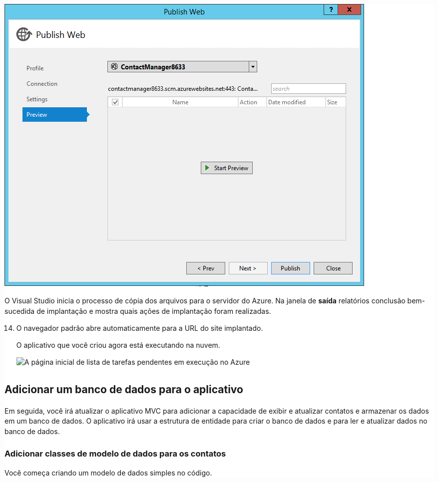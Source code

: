 ![Guia Configurações](./media/web-sites-dotnet-rest-service-aspnet-api-sql-database/pw.png)

O Visual Studio inicia o processo de cópia dos arquivos para o servidor do Azure. Na janela de **saída** relatórios conclusão bem-sucedida de implantação e mostra quais ações de implantação foram realizadas.

14. O navegador padrão abre automaticamente para a URL do site implantado.

    O aplicativo que você criou agora está executando na nuvem.
    
    ![A página inicial de lista de tarefas pendentes em execução no Azure][rxz2]

## <a name="add-a-database-to-the-application"></a>Adicionar um banco de dados para o aplicativo

Em seguida, você irá atualizar o aplicativo MVC para adicionar a capacidade de exibir e atualizar contatos e armazenar os dados em um banco de dados. O aplicativo irá usar a estrutura de entidade para criar o banco de dados e para ler e atualizar dados no banco de dados.

### <a name="add-data-model-classes-for-the-contacts"></a>Adicionar classes de modelo de dados para os contatos

Você começa criando um modelo de dados simples no código.


[Add an OAuth Provider]: #addOauth
[setupdbenv]: #bkmk_setupdevenv
[setupwindowsazureenv]: #bkmk_setupwindowsazure
[createapplication]: #bkmk_createmvc4app
[deployapp1]: #bkmk_deploytowindowsazure1
[adddb]: #bkmk_addadatabase
[addcontroller]: #bkmk_addcontroller
[addwebapi]: #bkmk_addwebapi
[deploy2]: #bkmk_deploydatabaseupdate
[EFCodeFirstMVCTutorial]: http://www.asp.net/mvc/tutorials/getting-started-with-ef-using-mvc/creating-an-entity-framework-data-model-for-an-asp-net-mvc-application
[dbcontext-link]: http://msdn.microsoft.com/library/system.data.entity.dbcontext(v=VS.103).aspx
[rxE]: ./media/web-sites-dotnet-rest-service-aspnet-api-sql-database/rxE.png
[rxP]: ./media/web-sites-dotnet-rest-service-aspnet-api-sql-database/rxP.png
[rx22]: ./media/web-sites-dotnet-rest-service-aspnet-api-sql-database/
[rxb2]: ./media/web-sites-dotnet-rest-service-aspnet-api-sql-database/rxb2.png
[rxz]: ./media/web-sites-dotnet-rest-service-aspnet-api-sql-database/rxz.png
[rxzz]: ./media/web-sites-dotnet-rest-service-aspnet-api-sql-database/rxzz.png
[rxz2]: ./media/web-sites-dotnet-rest-service-aspnet-api-sql-database/rxz2.png
[rxz3]: ./media/web-sites-dotnet-rest-service-aspnet-api-sql-database/rxz3.png
[rxStyle]: ./media/web-sites-dotnet-rest-service-aspnet-api-sql-database/rxStyle.png
[rxz4]: ./media/web-sites-dotnet-rest-service-aspnet-api-sql-database/rxz4.png
[rxz44]: ./media/web-sites-dotnet-rest-service-aspnet-api-sql-database/rxz44.png
[rxNewCtx]: ./media/web-sites-dotnet-rest-service-aspnet-api-sql-database/rxNewCtx.png
[rxPrevDB]: ./media/web-sites-dotnet-rest-service-aspnet-api-sql-database/rxPrevDB.png
[rxOverwrite]: ./media/web-sites-dotnet-rest-service-aspnet-api-sql-database/rxOverwrite.png
[rxPWS]: ./media/web-sites-dotnet-rest-service-aspnet-api-sql-database/rxPWS.png
[rxNewCtx]: ./media/web-sites-dotnet-rest-service-aspnet-api-sql-database/rxNewCtx.png
[rxAddApiController]: ./media/web-sites-dotnet-rest-service-aspnet-api-sql-database/rxAddApiController.png
[rxFFchrome]: ./media/web-sites-dotnet-rest-service-aspnet-api-sql-database/rxFFchrome.png
[intro001]: ./media/web-sites-dotnet-rest-service-aspnet-api-sql-database/dntutmobil-intro-finished-web-app.png
[rxCreateWSwithDB]: ./media/web-sites-dotnet-rest-service-aspnet-api-sql-database/rxCreateWSwithDB.png
[setup007]: ./media/web-sites-dotnet-rest-service-aspnet-api-sql-database/dntutmobile-setup-azure-site-004.png
[setup009]: ../Media/dntutmobile-setup-azure-site-006.png
[newapp002]: ./media/web-sites-dotnet-rest-service-aspnet-api-sql-database/dntutmobile-createapp-002.png
[newapp004]: ./media/web-sites-dotnet-rest-service-aspnet-api-sql-database/dntutmobile-createapp-004.png
[firsdeploy007]: ./media/web-sites-dotnet-rest-service-aspnet-api-sql-database/dntutmobile-deploy1-publish-005.png
[firsdeploy009]: ./media/web-sites-dotnet-rest-service-aspnet-api-sql-database/dntutmobile-deploy1-publish-007.png
[adddb001]: ./media/web-sites-dotnet-rest-service-aspnet-api-sql-database/dntutmobile-adddatabase-001.png
[adddb002]: ./media/web-sites-dotnet-rest-service-aspnet-api-sql-database/dntutmobile-adddatabase-002.png
[addcode001]: ./media/web-sites-dotnet-rest-service-aspnet-api-sql-database/dntutmobile-controller-add-context-menu.png
[addcode002]: ./media/web-sites-dotnet-rest-service-aspnet-api-sql-database/dntutmobile-controller-add-controller-dialog.png
[addcode004]: ./media/web-sites-dotnet-rest-service-aspnet-api-sql-database/dntutmobile-controller-modify-index-context.png
[addcode005]: ./media/web-sites-dotnet-rest-service-aspnet-api-sql-database/dntutmobile-controller-add-contents-context-menu.png
[addcode007]: ./media/web-sites-dotnet-rest-service-aspnet-api-sql-database/dntutmobile-controller-modify-bundleconfig-context.png
[addcode008]: ./media/web-sites-dotnet-rest-service-aspnet-api-sql-database/dntutmobile-migrations-package-manager-menu.png
[addcode009]: ./media/web-sites-dotnet-rest-service-aspnet-api-sql-database/dntutmobile-migrations-package-manager-console.png
[addwebapi004]: ./media/web-sites-dotnet-rest-service-aspnet-api-sql-database/dntutmobile-webapi-added-contact.png
[addwebapi006]: ./media/web-sites-dotnet-rest-service-aspnet-api-sql-database/dntutmobile-webapi-save-returned-contacts.png
[addwebapi007]: ./media/web-sites-dotnet-rest-service-aspnet-api-sql-database/dntutmobile-webapi-contacts-in-notepad.png
[Add XSRF Protection]: #xsrf
[WebPIAzureSdk20NetVS12]: ./media/web-sites-dotnet-rest-service-aspnet-api-sql-database/WebPIAzureSdk20NetVS12.png
[Add XSRF Protection]: #xsrf
[ImportPublishSettings]: ./media/web-sites-dotnet-rest-service-aspnet-api-sql-database/ImportPublishSettings.png
[ImportPublishProfile]: ./media/web-sites-dotnet-rest-service-aspnet-api-sql-database/ImportPublishProfile.png
[PublishVSSolution]: ./media/web-sites-dotnet-rest-service-aspnet-api-sql-database/PublishVSSolution.png
[ValidateConnection]: ./media/web-sites-dotnet-rest-service-aspnet-api-sql-database/ValidateConnection.png
[WebPIAzureSdk20NetVS12]: ./media/web-sites-dotnet-rest-service-aspnet-api-sql-database/WebPIAzureSdk20NetVS12.png
[prevent-csrf-attacks]: http://www.asp.net/web-api/overview/security/preventing-cross-site-request-forgery-(csrf)-attacks